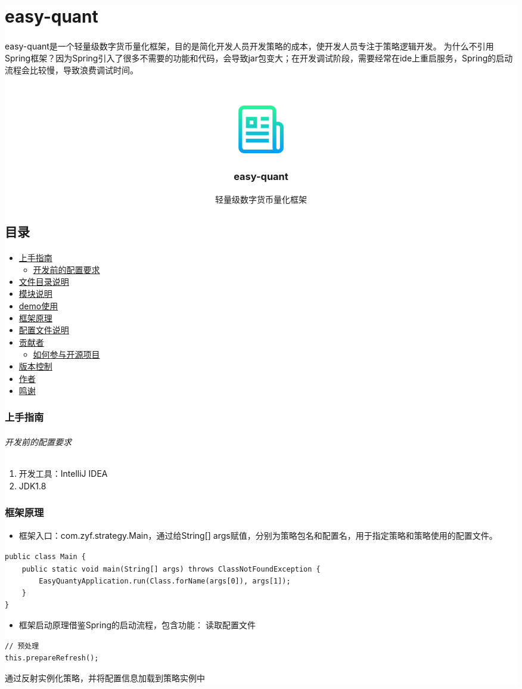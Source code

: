 # easy-quant

easy-quant是一个轻量级数字货币量化框架，目的是简化开发人员开发策略的成本，使开发人员专注于策略逻辑开发。
为什么不引用Spring框架？因为Spring引入了很多不需要的功能和代码，会导致jar包变大；在开发调试阶段，需要经常在ide上重启服务，Spring的启动流程会比较慢，导致浪费调试时间。


<br />

<p align="center">
  <a href="https://github.com/nashse/easy-quant/">
    <img src="logo.png" alt="Logo" width="80" height="80">
  </a>

  <h3 align="center">easy-quant</h3>
  <p align="center">
   轻量级数字货币量化框架
</p>

 
## 目录

- [上手指南](#上手指南)
  - [开发前的配置要求](#开发前的配置要求)
- [文件目录说明](#文件目录说明)
- [模块说明](#模块说明)
- [demo使用](#demo使用)
- [框架原理](#框架原理)
- [配置文件说明](#配置文件说明)
- [贡献者](#贡献者)
  - [如何参与开源项目](#如何参与开源项目)
- [版本控制](#版本控制)
- [作者](#作者)
- [鸣谢](#鸣谢)

### 上手指南

###### 开发前的配置要求

1. 开发工具：IntelliJ IDEA
2. JDK1.8

### 框架原理
- 框架入口：com.zyf.strategy.Main，通过给String[] args赋值，分别为策略包名和配置名，用于指定策略和策略使用的配置文件。
```
public class Main {
    public static void main(String[] args) throws ClassNotFoundException {
        EasyQuantyApplication.run(Class.forName(args[0]), args[1]);
    }
}
```
- 框架启动原理借鉴Spring的启动流程，包含功能：
读取配置文件
```
// 预处理
this.prepareRefresh();
```
通过反射实例化策略，并将配置信息加载到策略实例中
```
```